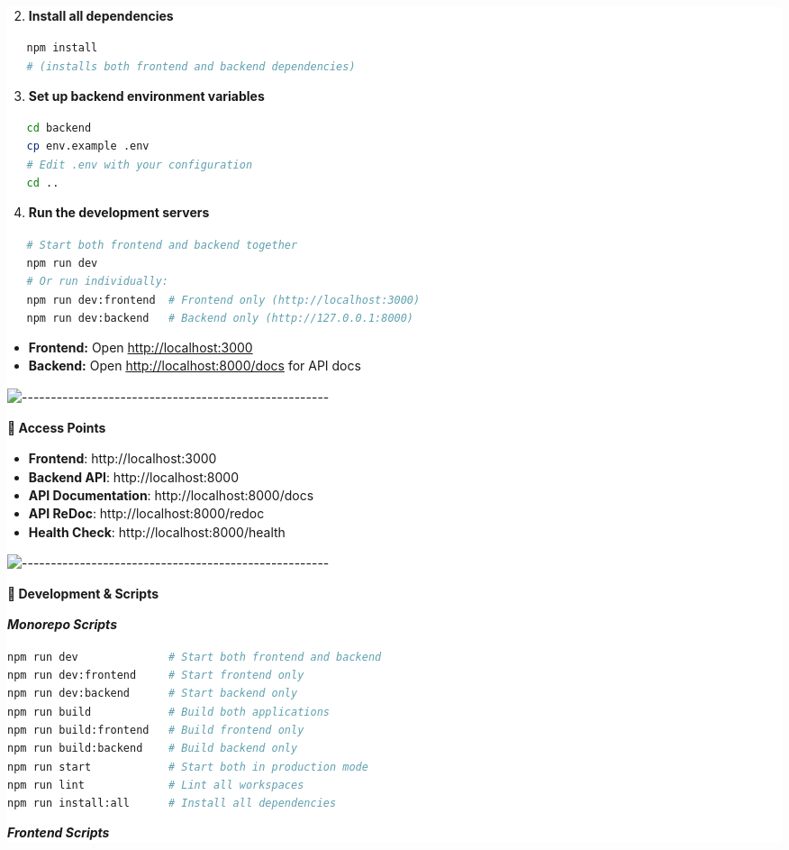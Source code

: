 2. **Install all dependencies**

```bash
   npm install
   # (installs both frontend and backend dependencies)
   ```

3. **Set up backend environment variables**

```bash
   cd backend
   cp env.example .env
   # Edit .env with your configuration
   cd ..
   ```

4. **Run the development servers**

```bash
   # Start both frontend and backend together
   npm run dev
   # Or run individually:
   npm run dev:frontend  # Frontend only (http://localhost:3000)
   npm run dev:backend   # Backend only (http://127.0.0.1:8000)
   ```

   - **Frontend:** Open [http://localhost:3000](http://localhost:3000)
   - **Backend:** Open [http://localhost:8000/docs](http://localhost:8000/docs) for API docs

![-----------------------------------------------------](https://raw.githubusercontent.com/andreasbm/readme/master/assets/lines/rainbow.png)

**🔐 Access Points**

- **Frontend**: http://localhost:3000
- **Backend API**: http://localhost:8000
- **API Documentation**: http://localhost:8000/docs
- **API ReDoc**: http://localhost:8000/redoc
- **Health Check**: http://localhost:8000/health

![-----------------------------------------------------](https://raw.githubusercontent.com/andreasbm/readme/master/assets/lines/rainbow.png)

**🔧 Development & Scripts**

***Monorepo Scripts***

```bash
npm run dev              # Start both frontend and backend
npm run dev:frontend     # Start frontend only
npm run dev:backend      # Start backend only
npm run build            # Build both applications
npm run build:frontend   # Build frontend only
npm run build:backend    # Build backend only
npm run start            # Start both in production mode
npm run lint             # Lint all workspaces
npm run install:all      # Install all dependencies
```

***Frontend Scripts***
